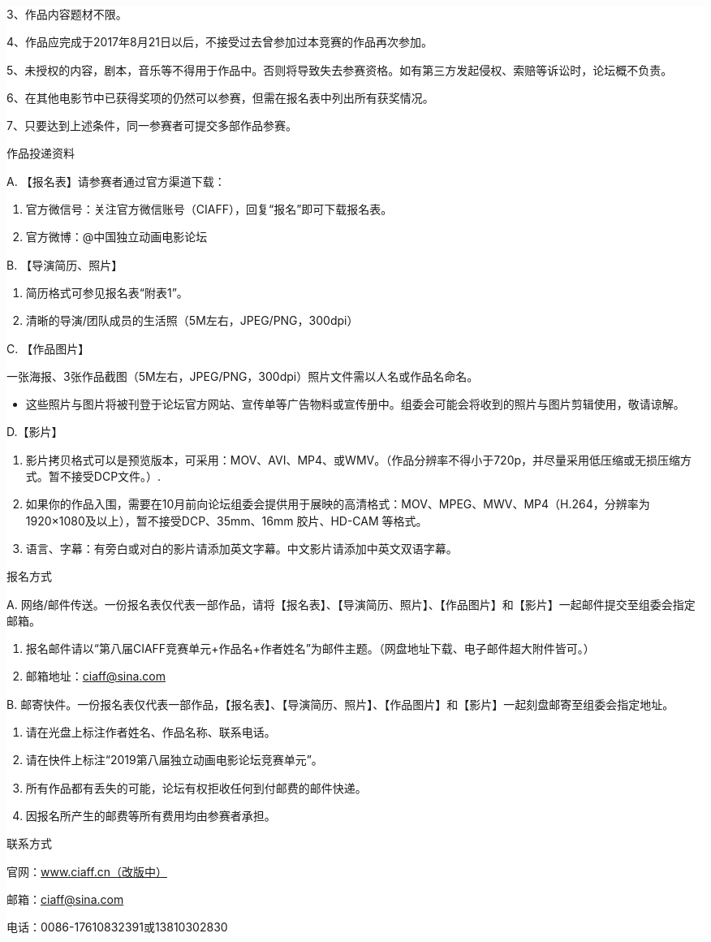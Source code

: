 3、作品内容题材不限。

4、作品应完成于2017年8月21日以后，不接受过去曾参加过本竞赛的作品再次参加。

5、未授权的内容，剧本，音乐等不得用于作品中。否则将导致失去参赛资格。如有第三方发起侵权、索赔等诉讼时，论坛概不负责。

6、在其他电影节中已获得奖项的仍然可以参赛，但需在报名表中列出所有获奖情况。

7、只要达到上述条件，同一参赛者可提交多部作品参赛。 

作品投递资料


A. 【报名表】请参赛者通过官方渠道下载：

1. 官方微信号：关注官方微信账号（CIAFF），回复“报名”即可下载报名表。

2. 官方微博：@中国独立动画电影论坛

B. 【导演简历、照片】

1. 简历格式可参见报名表“附表1”。

2. 清晰的导演/团队成员的生活照（5M左右，JPEG/PNG，300dpi）

C. 【作品图片】

一张海报、3张作品截图（5M左右，JPEG/PNG，300dpi）照片文件需以人名或作品名命名。

* 这些照片与图片将被刊登于论坛官方网站、宣传单等广告物料或宣传册中。组委会可能会将收到的照片与图片剪辑使用，敬请谅解。

D.【影片】

1. 影片拷贝格式可以是预览版本，可采用：MOV、AVI、MP4、或WMV。（作品分辨率不得小于720p，并尽量采用低压缩或无损压缩方式。暂不接受DCP文件。）.

2. 如果你的作品入围，需要在10月前向论坛组委会提供用于展映的高清格式：MOV、MPEG、MWV、MP4（H.264，分辨率为 1920×1080及以上），暂不接受DCP、35mm、16mm 胶片、HD-CAM 等格式。

3. 语言、字幕：有旁白或对白的影片请添加英文字幕。中文影片请添加中英文双语字幕。

报名方式

A. 网络/邮件传送。一份报名表仅代表一部作品，请将【报名表】、【导演简历、照片】、【作品图片】和【影片】一起邮件提交至组委会指定邮箱。

   1. 报名邮件请以“第八届CIAFF竞赛单元+作品名+作者姓名”为邮件主题。（网盘地址下载、电子邮件超大附件皆可。）

   2. 邮箱地址：ciaff@sina.com

B. 邮寄快件。一份报名表仅代表一部作品，【报名表】、【导演简历、照片】、【作品图片】和【影片】一起刻盘邮寄至组委会指定地址。

   1.  请在光盘上标注作者姓名、作品名称、联系电话。

   2.  请在快件上标注“2019第八届独立动画电影论坛竞赛单元”。

   3.  所有作品都有丢失的可能，论坛有权拒收任何到付邮费的邮件快递。

   4.  因报名所产生的邮费等所有费用均由参赛者承担。

联系方式

官网：www.ciaff.cn（改版中）

邮箱：ciaff@sina.com

电话：0086-17610832391或13810302830
